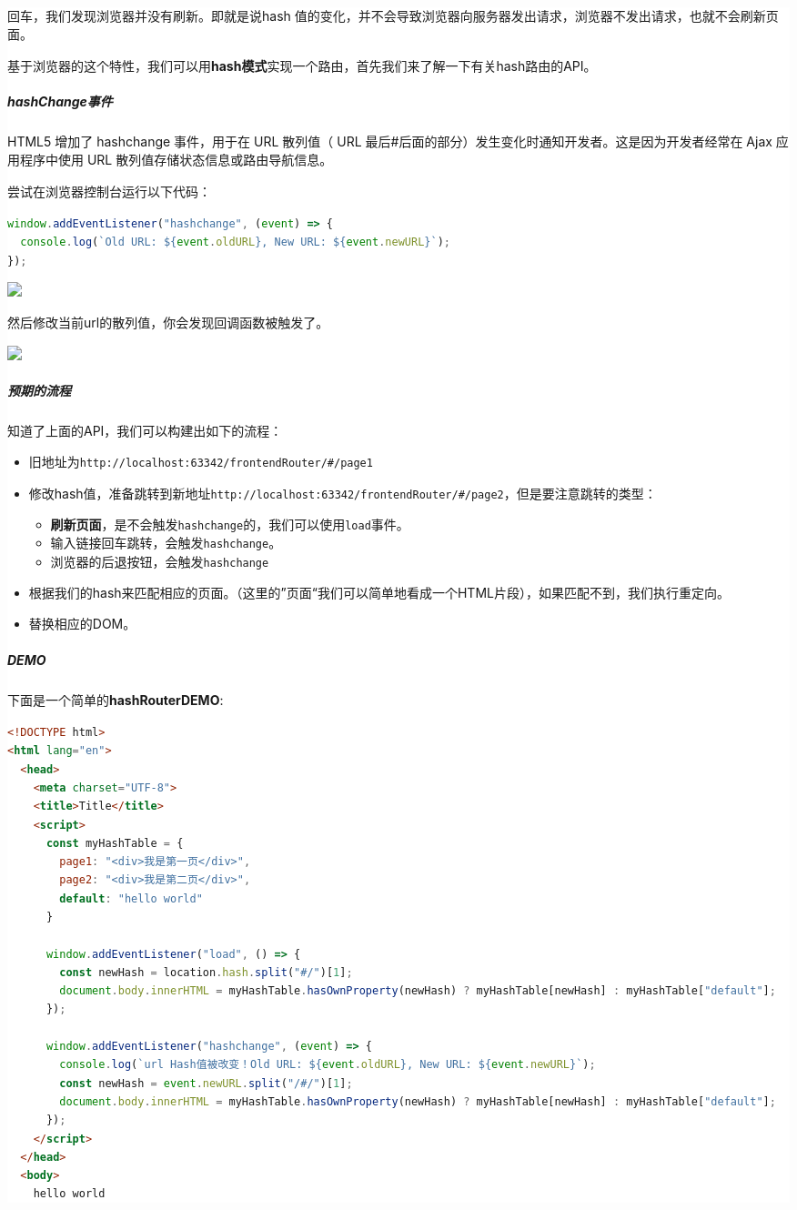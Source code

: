 回车，我们发现浏览器并没有刷新。即就是说hash 值的变化，并不会导致浏览器向服务器发出请求，浏览器不发出请求，也就不会刷新页面。

基于浏览器的这个特性，我们可以用**hash模式**实现一个路由，首先我们来了解一下有关hash路由的API。

##### hashChange事件

HTML5 增加了 hashchange 事件，用于在 URL 散列值（ URL 最后#后面的部分）发生变化时通知开发者。这是因为开发者经常在 Ajax 应用程序中使用 URL 散列值存储状态信息或路由导航信息。  

尝试在浏览器控制台运行以下代码：

```javascript
window.addEventListener("hashchange", (event) => {
  console.log(`Old URL: ${event.oldURL}, New URL: ${event.newURL}`);
});
```

![](http://cdn.yuzzl.top/blog/20201101152635.png)

然后修改当前url的散列值，你会发现回调函数被触发了。

![](http://cdn.yuzzl.top/blog/20201101152720.png)

##### 预期的流程

知道了上面的API，我们可以构建出如下的流程：

- 旧地址为`http://localhost:63342/frontendRouter/#/page1`
- 修改hash值，准备跳转到新地址`http://localhost:63342/frontendRouter/#/page2`，但是要注意跳转的类型：
  - **刷新页面**，是不会触发`hashchange`的，我们可以使用`load`事件。
  - 输入链接回车跳转，会触发`hashchange`。
  - 浏览器的后退按钮，会触发`hashchange`

- 根据我们的hash来匹配相应的页面。（这里的”页面“我们可以简单地看成一个HTML片段），如果匹配不到，我们执行重定向。
- 替换相应的DOM。

##### DEMO

下面是一个简单的**hashRouterDEMO**:

```html
<!DOCTYPE html>
<html lang="en">
  <head>
    <meta charset="UTF-8">
    <title>Title</title>
    <script>
      const myHashTable = {
        page1: "<div>我是第一页</div>",
        page2: "<div>我是第二页</div>",
        default: "hello world"
      }

      window.addEventListener("load", () => {
        const newHash = location.hash.split("#/")[1];
        document.body.innerHTML = myHashTable.hasOwnProperty(newHash) ? myHashTable[newHash] : myHashTable["default"];
      });

      window.addEventListener("hashchange", (event) => {
        console.log(`url Hash值被改变！Old URL: ${event.oldURL}, New URL: ${event.newURL}`);
        const newHash = event.newURL.split("/#/")[1];
        document.body.innerHTML = myHashTable.hasOwnProperty(newHash) ? myHashTable[newHash] : myHashTable["default"];
      });
    </script>
  </head>
  <body>
    hello world
```